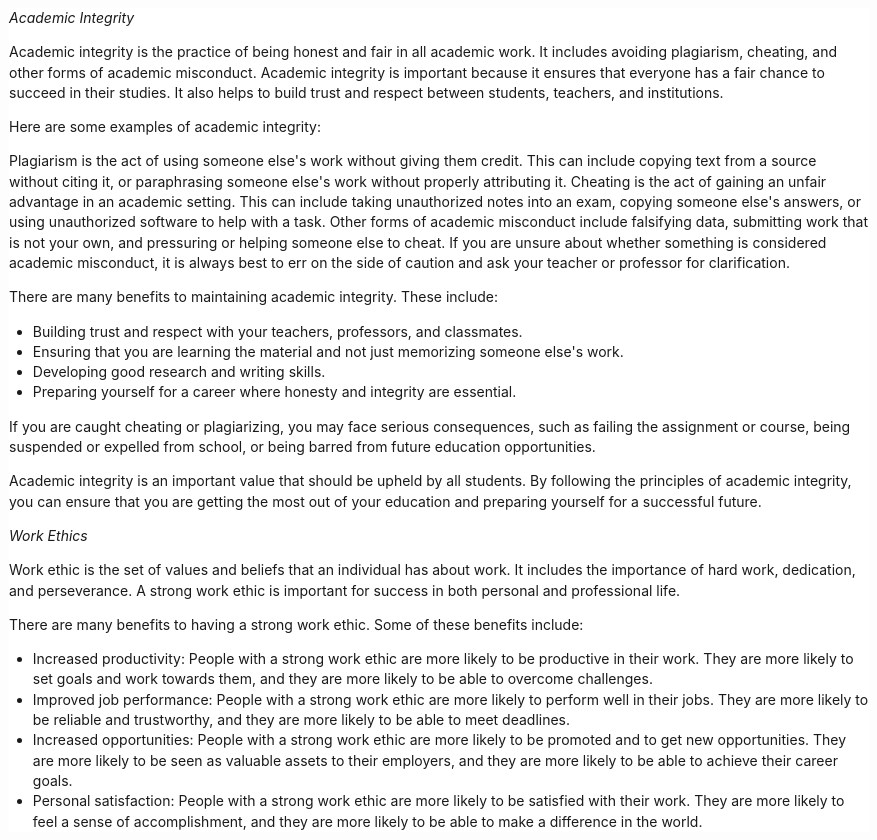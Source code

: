 *Academic Integrity*

Academic integrity is the practice of being honest and fair in all academic work. It includes avoiding plagiarism, cheating, and other forms of academic misconduct. Academic integrity is important because it ensures that everyone has a fair chance to succeed in their studies. It also helps to build trust and respect between students, teachers, and institutions.

Here are some examples of academic integrity:

Plagiarism is the act of using someone else's work without giving them credit. This can include copying text from a source without citing it, or paraphrasing someone else's work without properly attributing it.
Cheating is the act of gaining an unfair advantage in an academic setting. This can include taking unauthorized notes into an exam, copying someone else's answers, or using unauthorized software to help with a task.
Other forms of academic misconduct include falsifying data, submitting work that is not your own, and pressuring or helping someone else to cheat.
If you are unsure about whether something is considered academic misconduct, it is always best to err on the side of caution and ask your teacher or professor for clarification.

There are many benefits to maintaining academic integrity. These include:

- Building trust and respect with your teachers, professors, and classmates.
- Ensuring that you are learning the material and not just memorizing someone else's work.
- Developing good research and writing skills.
- Preparing yourself for a career where honesty and integrity are essential.

If you are caught cheating or plagiarizing, you may face serious consequences, such as failing the assignment or course, being suspended or expelled from school, or being barred from future education opportunities.

Academic integrity is an important value that should be upheld by all students. By following the principles of academic integrity, you can ensure that you are getting the most out of your education and preparing yourself for a successful future.

*Work Ethics*

Work ethic is the set of values and beliefs that an individual has about work. It includes the importance of hard work, dedication, and perseverance. A strong work ethic is important for success in both personal and professional life.

There are many benefits to having a strong work ethic. Some of these benefits include:

- Increased productivity: People with a strong work ethic are more likely to be productive in their work. They are more likely to set goals and work towards them, and they are more likely to be able to overcome challenges.
- Improved job performance: People with a strong work ethic are more likely to perform well in their jobs. They are more likely to be reliable and trustworthy, and they are more likely to be able to meet deadlines.
- Increased opportunities: People with a strong work ethic are more likely to be promoted and to get new opportunities. They are more likely to be seen as valuable assets to their employers, and they are more likely to be able to achieve their career goals.
- Personal satisfaction: People with a strong work ethic are more likely to be satisfied with their work. They are more likely to feel a sense of accomplishment, and they are more likely to be able to make a difference in the world.
